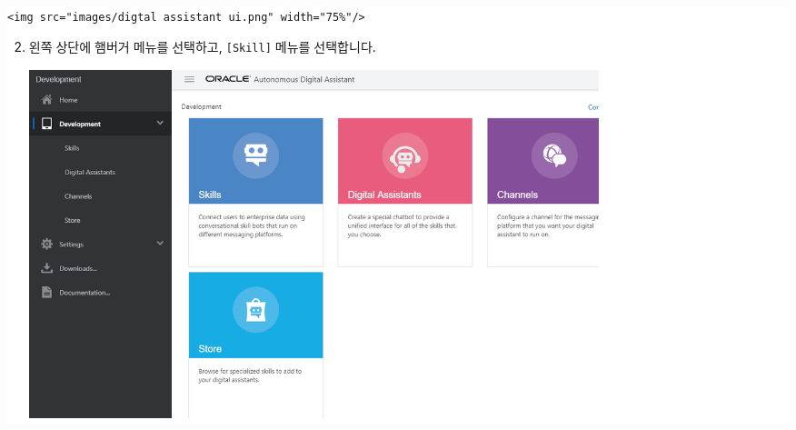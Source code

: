     <img src="images/digtal assistant ui.png" width="75%"/>
  
2. 왼쪽 상단에 햄버거 메뉴를 선택하고, `[Skill]` 메뉴를 선택합니다.

      <img src="images/select skill menu.png" width="75%"/>
